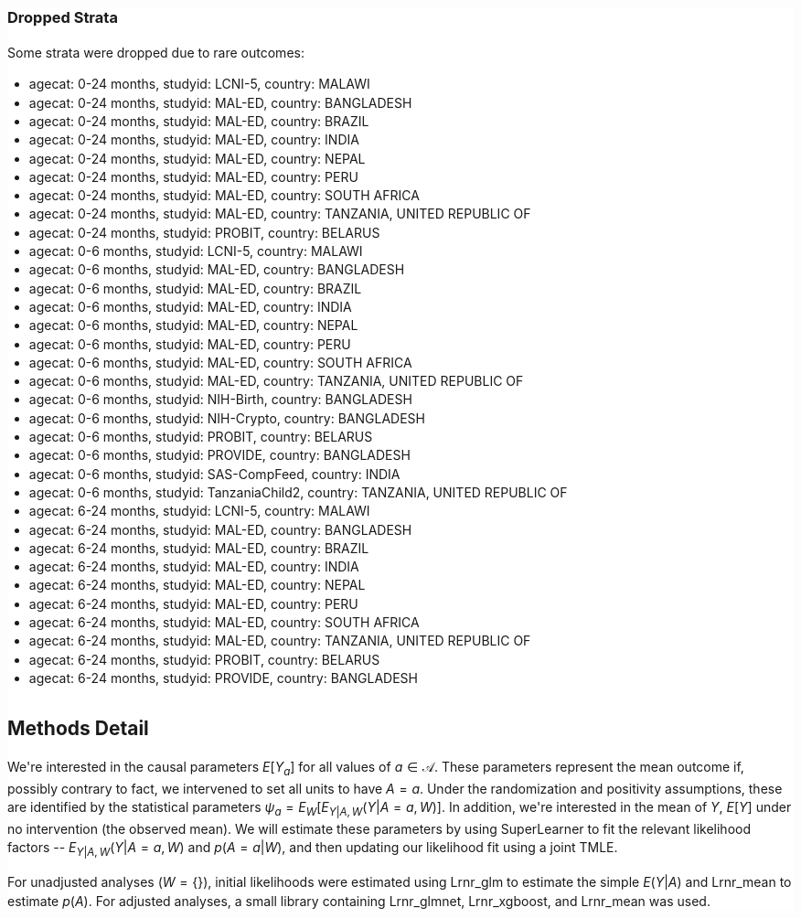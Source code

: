 ### Dropped Strata

Some strata were dropped due to rare outcomes:

* agecat: 0-24 months, studyid: LCNI-5, country: MALAWI
* agecat: 0-24 months, studyid: MAL-ED, country: BANGLADESH
* agecat: 0-24 months, studyid: MAL-ED, country: BRAZIL
* agecat: 0-24 months, studyid: MAL-ED, country: INDIA
* agecat: 0-24 months, studyid: MAL-ED, country: NEPAL
* agecat: 0-24 months, studyid: MAL-ED, country: PERU
* agecat: 0-24 months, studyid: MAL-ED, country: SOUTH AFRICA
* agecat: 0-24 months, studyid: MAL-ED, country: TANZANIA, UNITED REPUBLIC OF
* agecat: 0-24 months, studyid: PROBIT, country: BELARUS
* agecat: 0-6 months, studyid: LCNI-5, country: MALAWI
* agecat: 0-6 months, studyid: MAL-ED, country: BANGLADESH
* agecat: 0-6 months, studyid: MAL-ED, country: BRAZIL
* agecat: 0-6 months, studyid: MAL-ED, country: INDIA
* agecat: 0-6 months, studyid: MAL-ED, country: NEPAL
* agecat: 0-6 months, studyid: MAL-ED, country: PERU
* agecat: 0-6 months, studyid: MAL-ED, country: SOUTH AFRICA
* agecat: 0-6 months, studyid: MAL-ED, country: TANZANIA, UNITED REPUBLIC OF
* agecat: 0-6 months, studyid: NIH-Birth, country: BANGLADESH
* agecat: 0-6 months, studyid: NIH-Crypto, country: BANGLADESH
* agecat: 0-6 months, studyid: PROBIT, country: BELARUS
* agecat: 0-6 months, studyid: PROVIDE, country: BANGLADESH
* agecat: 0-6 months, studyid: SAS-CompFeed, country: INDIA
* agecat: 0-6 months, studyid: TanzaniaChild2, country: TANZANIA, UNITED REPUBLIC OF
* agecat: 6-24 months, studyid: LCNI-5, country: MALAWI
* agecat: 6-24 months, studyid: MAL-ED, country: BANGLADESH
* agecat: 6-24 months, studyid: MAL-ED, country: BRAZIL
* agecat: 6-24 months, studyid: MAL-ED, country: INDIA
* agecat: 6-24 months, studyid: MAL-ED, country: NEPAL
* agecat: 6-24 months, studyid: MAL-ED, country: PERU
* agecat: 6-24 months, studyid: MAL-ED, country: SOUTH AFRICA
* agecat: 6-24 months, studyid: MAL-ED, country: TANZANIA, UNITED REPUBLIC OF
* agecat: 6-24 months, studyid: PROBIT, country: BELARUS
* agecat: 6-24 months, studyid: PROVIDE, country: BANGLADESH

## Methods Detail

We're interested in the causal parameters $E[Y_a]$ for all values of $a \in \mathcal{A}$. These parameters represent the mean outcome if, possibly contrary to fact, we intervened to set all units to have $A=a$. Under the randomization and positivity assumptions, these are identified by the statistical parameters $\psi_a=E_W[E_{Y|A,W}(Y|A=a,W)]$.  In addition, we're interested in the mean of $Y$, $E[Y]$ under no intervention (the observed mean). We will estimate these parameters by using SuperLearner to fit the relevant likelihood factors -- $E_{Y|A,W}(Y|A=a,W)$ and $p(A=a|W)$, and then updating our likelihood fit using a joint TMLE.

For unadjusted analyses ($W=\{\}$), initial likelihoods were estimated using Lrnr_glm to estimate the simple $E(Y|A)$ and Lrnr_mean to estimate $p(A)$. For adjusted analyses, a small library containing Lrnr_glmnet, Lrnr_xgboost, and Lrnr_mean was used.
